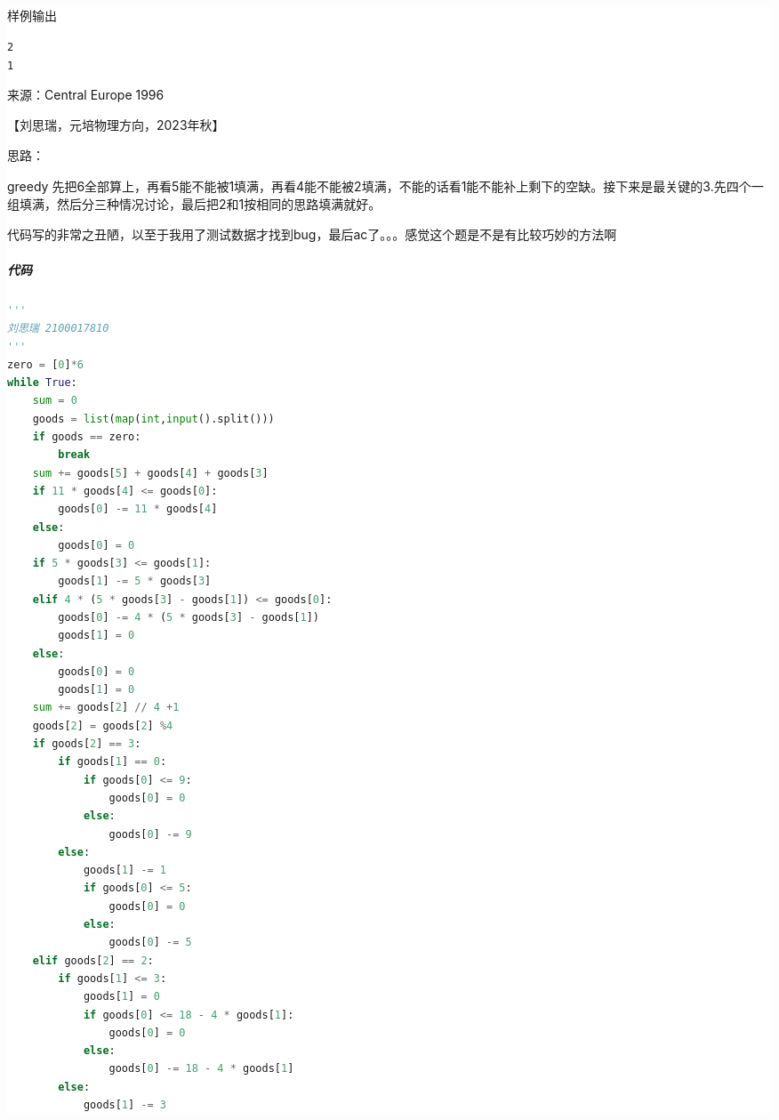 样例输出

```
2 
1 
```

来源：Central Europe 1996



【刘思瑞，元培物理方向，2023年秋】 

思路：

greedy 先把6全部算上，再看5能不能被1填满，再看4能不能被2填满，不能的话看1能不能补上剩下的空缺。接下来是最关键的3.先四个一组填满，然后分三种情况讨论，最后把2和1按相同的思路填满就好。

代码写的非常之丑陋，以至于我用了测试数据才找到bug，最后ac了。。。感觉这个题是不是有比较巧妙的方法啊



##### 代码

```python
'''
刘思瑞 2100017810
'''
zero = [0]*6
while True:
    sum = 0
    goods = list(map(int,input().split()))
    if goods == zero:
        break
    sum += goods[5] + goods[4] + goods[3]
    if 11 * goods[4] <= goods[0]:
        goods[0] -= 11 * goods[4]
    else:
        goods[0] = 0
    if 5 * goods[3] <= goods[1]:
        goods[1] -= 5 * goods[3]
    elif 4 * (5 * goods[3] - goods[1]) <= goods[0]:
        goods[0] -= 4 * (5 * goods[3] - goods[1])
        goods[1] = 0
    else:
        goods[0] = 0
        goods[1] = 0
    sum += goods[2] // 4 +1
    goods[2] = goods[2] %4
    if goods[2] == 3:
        if goods[1] == 0:
            if goods[0] <= 9:
                goods[0] = 0
            else:
                goods[0] -= 9
        else:
            goods[1] -= 1
            if goods[0] <= 5:
                goods[0] = 0
            else:
                goods[0] -= 5
    elif goods[2] == 2:
        if goods[1] <= 3:
            goods[1] = 0
            if goods[0] <= 18 - 4 * goods[1]:
                goods[0] = 0
            else:
                goods[0] -= 18 - 4 * goods[1]
        else:
            goods[1] -= 3
```